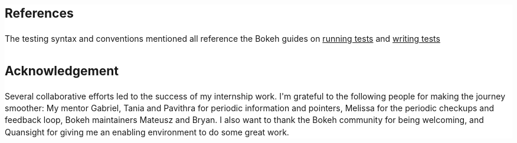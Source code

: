 ## References

The testing syntax and conventions mentioned all reference the Bokeh guides on
[running tests](https://docs.bokeh.org/en/latest/docs/dev_guide/testing.html#)
and [writing
tests](https://docs.bokeh.org/en/latest/docs/dev_guide/writing_tests.html)

## Acknowledgement

Several collaborative efforts led to the success of my internship work. I'm
grateful to the following people for making the journey smoother: My mentor
Gabriel, Tania and Pavithra for periodic information and pointers, Melissa for
the periodic checkups and feedback loop, Bokeh maintainers Mateusz and Bryan. I
also want to thank the Bokeh community for being welcoming, and Quansight for
giving me an enabling environment to do some great work.
